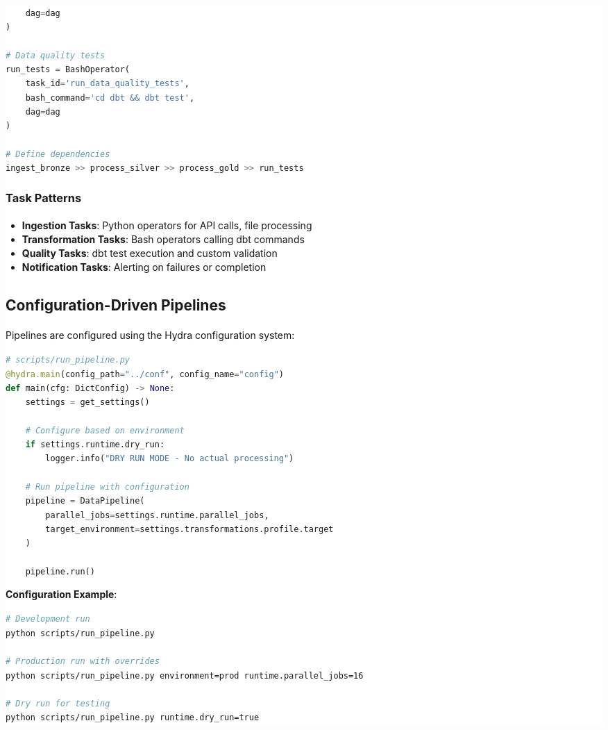```python
    dag=dag
)

# Data quality tests
run_tests = BashOperator(
    task_id='run_data_quality_tests',
    bash_command='cd dbt && dbt test',
    dag=dag
)

# Define dependencies
ingest_bronze >> process_silver >> process_gold >> run_tests
```

### Task Patterns

- **Ingestion Tasks**: Python operators for API calls, file processing
- **Transformation Tasks**: Bash operators calling dbt commands
- **Quality Tasks**: dbt test execution and custom validation
- **Notification Tasks**: Alerting on failures or completion

## Configuration-Driven Pipelines

Pipelines are configured using the Hydra configuration system:

```python
# scripts/run_pipeline.py
@hydra.main(config_path="../conf", config_name="config")
def main(cfg: DictConfig) -> None:
    settings = get_settings()
    
    # Configure based on environment
    if settings.runtime.dry_run:
        logger.info("DRY RUN MODE - No actual processing")
        
    # Run pipeline with configuration
    pipeline = DataPipeline(
        parallel_jobs=settings.runtime.parallel_jobs,
        target_environment=settings.transformations.profile.target
    )
    
    pipeline.run()
```

**Configuration Example**:
```bash
# Development run
python scripts/run_pipeline.py

# Production run with overrides
python scripts/run_pipeline.py environment=prod runtime.parallel_jobs=16

# Dry run for testing
python scripts/run_pipeline.py runtime.dry_run=true
```
